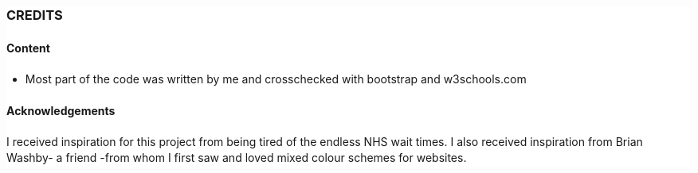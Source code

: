 
### CREDITS
#### Content
* Most part of the code was written by me and crosschecked with bootstrap and w3schools.com

#### Acknowledgements
I received inspiration for this project from being tired of the endless NHS wait times. I also received inspiration from Brian Washby- a friend -from whom I first saw and loved mixed colour schemes for websites.

